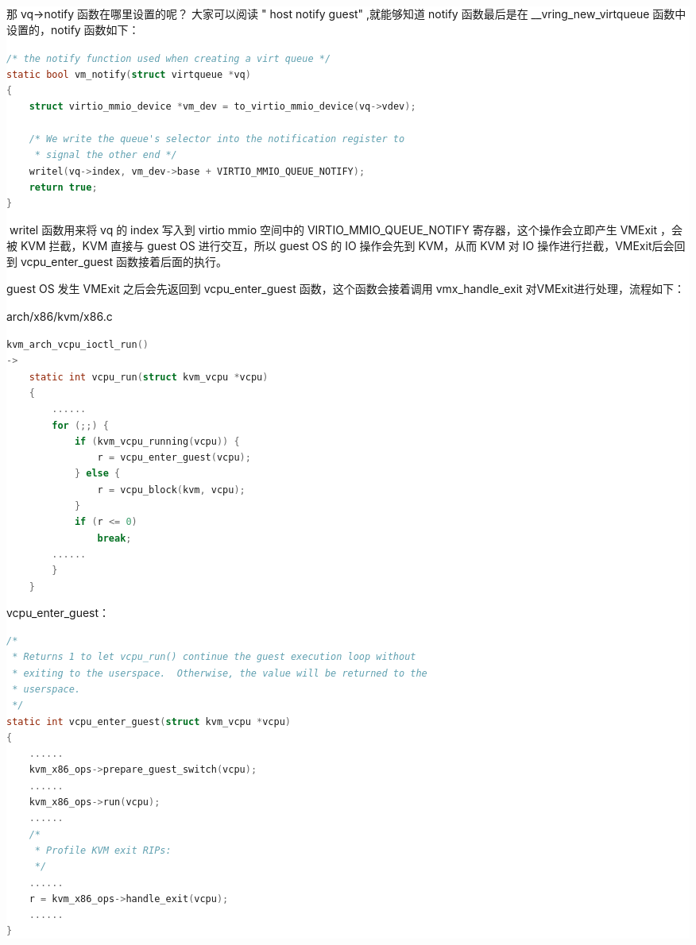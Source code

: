 那 vq->notify 函数在哪里设置的呢？ 大家可以阅读 " host notify guest" ,就能够知道 notify 函数最后是在 __vring_new_virtqueue 函数中设置的，notify 函数如下：

```c
/* the notify function used when creating a virt queue */
static bool vm_notify(struct virtqueue *vq)
{
	struct virtio_mmio_device *vm_dev = to_virtio_mmio_device(vq->vdev);

	/* We write the queue's selector into the notification register to
	 * signal the other end */
	writel(vq->index, vm_dev->base + VIRTIO_MMIO_QUEUE_NOTIFY);
	return true;
}
```

​	writel 函数用来将 vq 的 index 写入到 virtio mmio 空间中的 VIRTIO_MMIO_QUEUE_NOTIFY 寄存器，这个操作会立即产生 VMExit   ，会被 KVM 拦截，KVM 直接与 guest OS 进行交互，所以 guest OS 的 IO 操作会先到 KVM，从而 KVM 对 IO 操作进行拦截，VMExit后会回到 vcpu_enter_guest 函数接着后面的执行。

guest OS 发生 VMExit 之后会先返回到 vcpu_enter_guest 函数，这个函数会接着调用 vmx_handle_exit 对VMExit进行处理，流程如下：

arch/x86/kvm/x86.c

```c
kvm_arch_vcpu_ioctl_run()
->
    static int vcpu_run(struct kvm_vcpu *vcpu)
    {
        ......
        for (;;) {
            if (kvm_vcpu_running(vcpu)) {
                r = vcpu_enter_guest(vcpu);
            } else {
                r = vcpu_block(kvm, vcpu);
            }
            if (r <= 0)
                break;
        ......
        }
    }
```

vcpu_enter_guest：

```c
/*
 * Returns 1 to let vcpu_run() continue the guest execution loop without
 * exiting to the userspace.  Otherwise, the value will be returned to the
 * userspace.
 */
static int vcpu_enter_guest(struct kvm_vcpu *vcpu)
{
	......
	kvm_x86_ops->prepare_guest_switch(vcpu);
    ......
	kvm_x86_ops->run(vcpu);
	......
	/*
	 * Profile KVM exit RIPs:
	 */
	......
	r = kvm_x86_ops->handle_exit(vcpu);
	......
}
```
